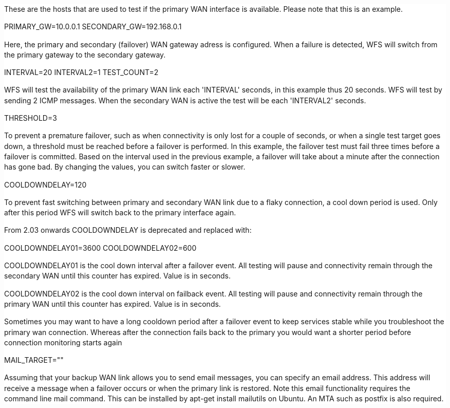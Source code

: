 These are the hosts that are used to test if the primary WAN interface is available. Please
note that this is an example.

PRIMARY_GW=10.0.0.1
SECONDARY_GW=192.168.0.1

Here, the primary and secondary (failover) WAN gateway adress is configured. When a failure
is detected, WFS will switch from the primary gateway to the secondary gateway.

INTERVAL=20
INTERVAL2=1
TEST_COUNT=2

WFS will test the availability of the primary WAN link each 'INTERVAL' seconds, in this
example thus 20 seconds. WFS will test by sending 2 ICMP messages. When the secondary WAN 
is active the test will be each 'INTERVAL2' seconds.

THRESHOLD=3

To prevent a premature failover, such as when connectivity is only lost for a couple of
seconds, or when a single test target goes down, a threshold must be reached before a
failover is performed. In this example, the failover test must fail three times before
a failover is committed. Based on the interval used in the previous example, a failover will
take about a minute after the connection has gone bad. By changing the values, you can
switch faster or slower.

COOLDOWNDELAY=120

To prevent fast switching between primary and secondary WAN link due to a flaky connection,
a cool down period is used. Only after this period WFS will switch back to the primary
interface again.

From 2.03 onwards COOLDOWNDELAY is deprecated and replaced with:

COOLDOWNDELAY01=3600
COOLDOWNDELAY02=600

COOLDOWNDELAY01 is the cool down interval after a failover event.  All testing will pause
and connectivity remain through the secondary WAN until this counter has expired.  Value
is in seconds.

COOLDOWNDELAY02 is the cool down interval on failback event.  All testing will pause and
connectivity remain through the primary WAN until this counter has expired.  Value is
in seconds.

Sometimes you may want to have a long cooldown period after a failover event to keep services
stable while you troubleshoot the primary wan connection.  Whereas after the connection
fails back to the primary you would want a shorter period before connection monitoring
starts again

MAIL_TARGET=""

Assuming that your backup WAN link allows you to send email messages, you can specify an
email address. This address will receive a message when a failover occurs or when the primary
link is restored.  Note this email functionality requires the command line mail command.
This can be installed by apt-get install mailutils on Ubuntu.  An MTA such as postfix is also
required.

